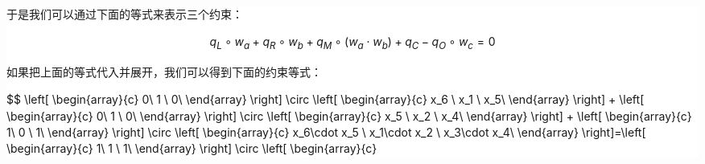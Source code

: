于是我们可以通过下面的等式来表示三个约束：

$$
q_L \circ w_a + q_R \circ w_b + q_M\circ(w_a\cdot w_b) + q_C -  q_O\circ w_c = 0
$$

如果把上面的等式代入并展开，我们可以得到下面的约束等式：

$$
\left[
\begin{array}{c}
0\\
1 \\
0\\
\end{array}
\right]
\circ
\left[
\begin{array}{c}
x_6 \\
x_1 \\
x_5\\
\end{array}
\right]
+
\left[
\begin{array}{c}
0\\
1 \\
0\\
\end{array}
\right]
\circ
\left[
\begin{array}{c}
x_5 \\
x_2 \\
x_4\\
\end{array}
\right]
+
\left[
\begin{array}{c}
1\\
0 \\
1\\
\end{array}
\right]
\circ
\left[
\begin{array}{c}
x_6\cdot x_5 \\
x_1\cdot x_2 \\
x_3\cdot x_4\\
\end{array}
\right]=\left[
\begin{array}{c}
1\\
1 \\
1\\
\end{array}
\right]
\circ
\left[
\begin{array}{c}